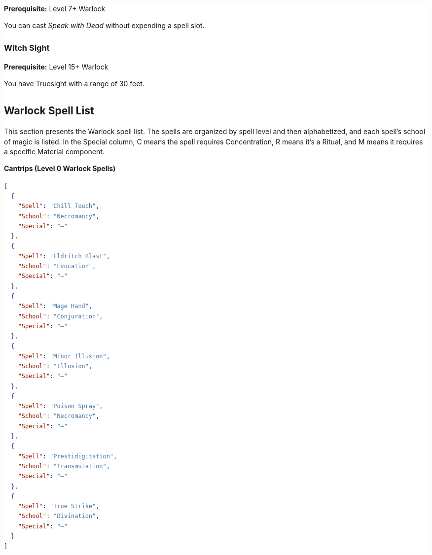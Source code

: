 **Prerequisite:** Level 7+ Warlock

You can cast *Speak with Dead* without expending a spell slot.

### Witch Sight

**Prerequisite:** Level 15+ Warlock

You have Truesight with a range of 30 feet.

## Warlock Spell List

This section presents the Warlock spell list. The spells are organized by spell level and then alphabetized, and each spell’s school of magic is listed. In the Special column, C means the spell requires Concentration, R means it’s a Ritual, and M means it requires a specific Material component.

**Cantrips (Level 0 Warlock Spells)**

```json
[
  {
    "Spell": "Chill Touch",
    "School": "Necromancy",
    "Special": "—"
  },
  {
    "Spell": "Eldritch Blast",
    "School": "Evocation",
    "Special": "—"
  },
  {
    "Spell": "Mage Hand",
    "School": "Conjuration",
    "Special": "—"
  },
  {
    "Spell": "Minor Illusion",
    "School": "Illusion",
    "Special": "—"
  },
  {
    "Spell": "Poison Spray",
    "School": "Necromancy",
    "Special": "—"
  },
  {
    "Spell": "Prestidigitation",
    "School": "Transmutation",
    "Special": "—"
  },
  {
    "Spell": "True Strike",
    "School": "Divination",
    "Special": "—"
  }
]
```
